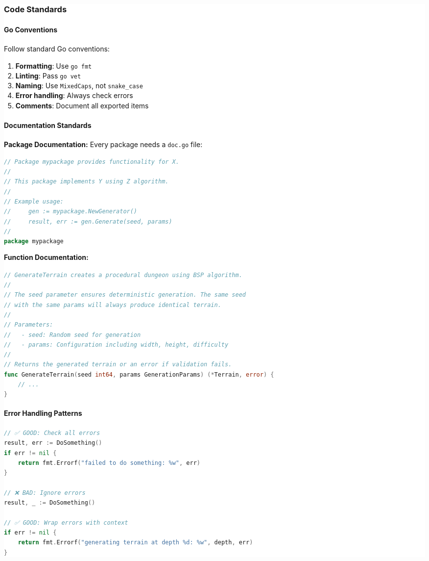### Code Standards

#### Go Conventions

Follow standard Go conventions:

1. **Formatting**: Use `go fmt`
2. **Linting**: Pass `go vet`
3. **Naming**: Use `MixedCaps`, not `snake_case`
4. **Error handling**: Always check errors
5. **Comments**: Document all exported items

#### Documentation Standards

**Package Documentation:** Every package needs a `doc.go` file:

```go
// Package mypackage provides functionality for X.
//
// This package implements Y using Z algorithm.
//
// Example usage:
//     gen := mypackage.NewGenerator()
//     result, err := gen.Generate(seed, params)
//
package mypackage
```

**Function Documentation:**

```go
// GenerateTerrain creates a procedural dungeon using BSP algorithm.
//
// The seed parameter ensures deterministic generation. The same seed
// with the same params will always produce identical terrain.
//
// Parameters:
//   - seed: Random seed for generation
//   - params: Configuration including width, height, difficulty
//
// Returns the generated terrain or an error if validation fails.
func GenerateTerrain(seed int64, params GenerationParams) (*Terrain, error) {
    // ...
}
```

#### Error Handling Patterns

```go
// ✅ GOOD: Check all errors
result, err := DoSomething()
if err != nil {
    return fmt.Errorf("failed to do something: %w", err)
}

// ❌ BAD: Ignore errors
result, _ := DoSomething()

// ✅ GOOD: Wrap errors with context
if err != nil {
    return fmt.Errorf("generating terrain at depth %d: %w", depth, err)
}
```
